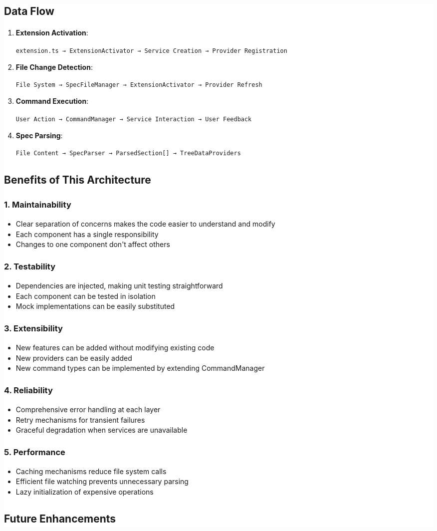 ## Data Flow

1. **Extension Activation**:
   ```
   extension.ts → ExtensionActivator → Service Creation → Provider Registration
   ```

2. **File Change Detection**:
   ```
   File System → SpecFileManager → ExtensionActivator → Provider Refresh
   ```

3. **Command Execution**:
   ```
   User Action → CommandManager → Service Interaction → User Feedback
   ```

4. **Spec Parsing**:
   ```
   File Content → SpecParser → ParsedSection[] → TreeDataProviders
   ```

## Benefits of This Architecture

### 1. Maintainability
- Clear separation of concerns makes the code easier to understand and modify
- Each component has a single responsibility
- Changes to one component don't affect others

### 2. Testability
- Dependencies are injected, making unit testing straightforward
- Each component can be tested in isolation
- Mock implementations can be easily substituted

### 3. Extensibility
- New features can be added without modifying existing code
- New providers can be easily added
- New command types can be implemented by extending CommandManager

### 4. Reliability
- Comprehensive error handling at each layer
- Retry mechanisms for transient failures
- Graceful degradation when services are unavailable

### 5. Performance
- Caching mechanisms reduce file system calls
- Efficient file watching prevents unnecessary parsing
- Lazy initialization of expensive operations

## Future Enhancements

